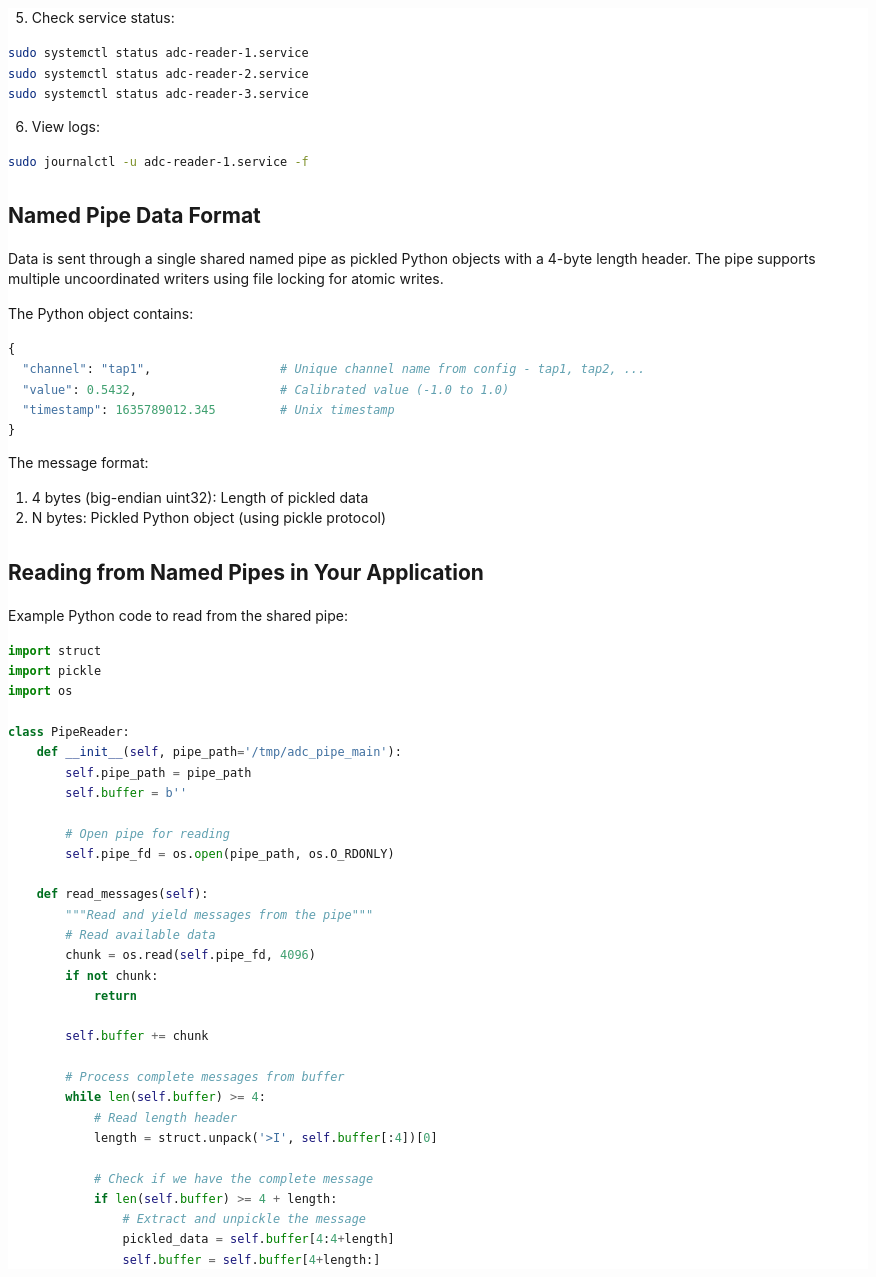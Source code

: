 5. Check service status:
```bash
sudo systemctl status adc-reader-1.service
sudo systemctl status adc-reader-2.service
sudo systemctl status adc-reader-3.service
```

6. View logs:
```bash
sudo journalctl -u adc-reader-1.service -f
```

## Named Pipe Data Format

Data is sent through a single shared named pipe as pickled Python objects with a 4-byte length header. The pipe supports multiple uncoordinated writers using file locking for atomic writes.

The Python object contains:
```python
{
  "channel": "tap1",                  # Unique channel name from config - tap1, tap2, ...
  "value": 0.5432,                    # Calibrated value (-1.0 to 1.0)
  "timestamp": 1635789012.345         # Unix timestamp
}
```

The message format:
1. 4 bytes (big-endian uint32): Length of pickled data
2. N bytes: Pickled Python object (using pickle protocol)

## Reading from Named Pipes in Your Application

Example Python code to read from the shared pipe:

```python
import struct
import pickle
import os

class PipeReader:
    def __init__(self, pipe_path='/tmp/adc_pipe_main'):
        self.pipe_path = pipe_path
        self.buffer = b''
        
        # Open pipe for reading
        self.pipe_fd = os.open(pipe_path, os.O_RDONLY)
    
    def read_messages(self):
        """Read and yield messages from the pipe"""
        # Read available data
        chunk = os.read(self.pipe_fd, 4096)
        if not chunk:
            return
        
        self.buffer += chunk
        
        # Process complete messages from buffer
        while len(self.buffer) >= 4:
            # Read length header
            length = struct.unpack('>I', self.buffer[:4])[0]
            
            # Check if we have the complete message
            if len(self.buffer) >= 4 + length:
                # Extract and unpickle the message
                pickled_data = self.buffer[4:4+length]
                self.buffer = self.buffer[4+length:]
```